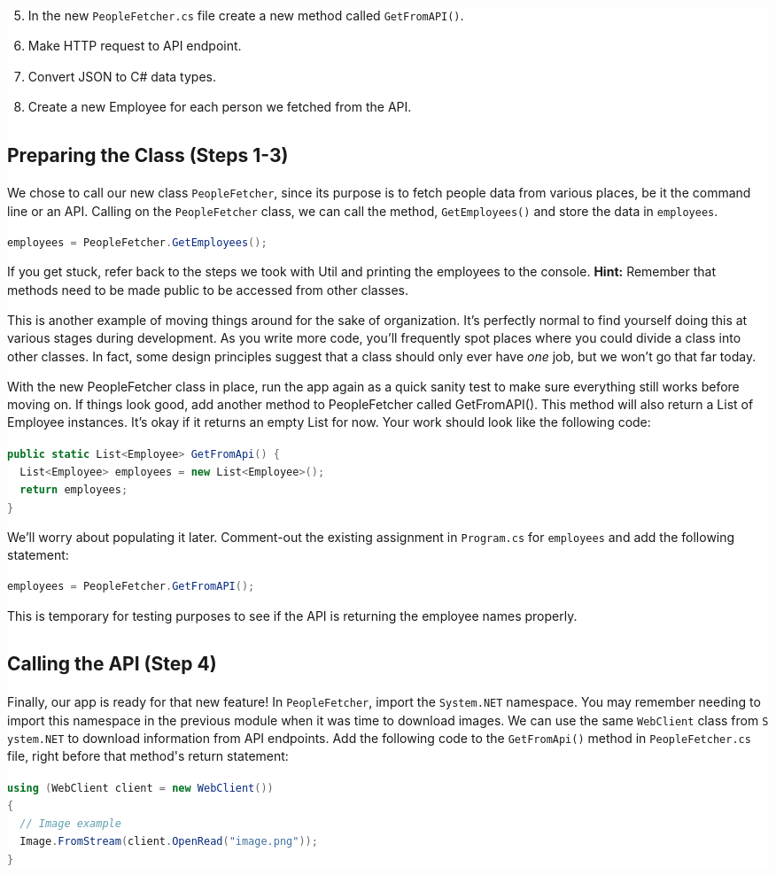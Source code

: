 5. In the new `PeopleFetcher.cs` file create a new method called `GetFromAPI()`.

6. Make HTTP request to API endpoint.

7. Convert JSON to C# data types.

8. Create a new Employee for each person we fetched from the API.

## Preparing the Class (Steps 1-3)

We chose to call our new class `PeopleFetcher`, since its purpose is to fetch people data from various places, be it the command line or an API. Calling on the `PeopleFetcher` class, we can call the method, `GetEmployees()` and store the data in `employees`.

```c#
employees = PeopleFetcher.GetEmployees();
```

If you get stuck, refer back to the steps we took with Util and printing the employees to the console. 
**Hint:** Remember that methods need to be made public to be accessed from other classes. 

This is another example of moving things around for the sake of organization. It’s perfectly normal to find yourself doing this at various stages during development. As you write more code, you’ll frequently spot places where you could divide a class into other classes. In fact, some design principles suggest that a class should only ever have *one* job, but we won’t go that far today.

With the new PeopleFetcher class in place, run the app again as a quick sanity test to make sure everything still works before moving on. If things look good, add another method to PeopleFetcher called GetFromAPI(). This method will also return a List of Employee instances. It’s okay if it returns an empty List for now. Your work should look like the following code:

```c#
public static List<Employee> GetFromApi() {
  List<Employee> employees = new List<Employee>();
  return employees;
}
```

We’ll worry about populating it later. Comment-out the existing assignment in `Program.cs` for `employees` and add the following statement:

```c#
employees = PeopleFetcher.GetFromAPI();
```

This is temporary for testing purposes to see if the API is returning the employee names properly.

## Calling the API (Step 4)

Finally, our app is ready for that new feature! In `PeopleFetcher`, import the `System.NET` namespace. You may remember needing to import this namespace in the previous module when it was time to download images. We can use the same `WebClient` class from `System.NET` to download information from API endpoints. Add the following code to the `GetFromApi()` method in `PeopleFetcher.cs` file, right before that method's return statement:

```c#
using (WebClient client = new WebClient())
{
  // Image example
  Image.FromStream(client.OpenRead("image.png"));
}
```
